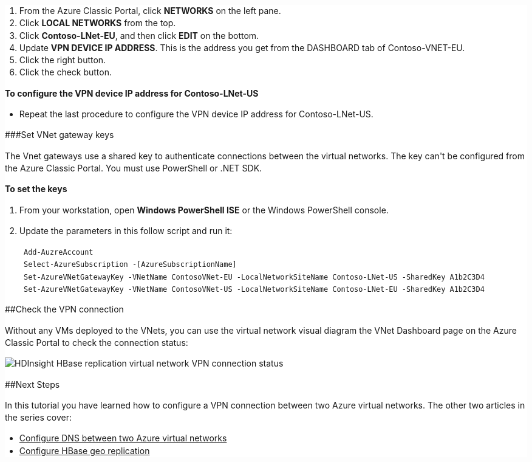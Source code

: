 1.  From the Azure Classic Portal, click **NETWORKS** on the left pane.
2.  Click **LOCAL NETWORKS** from the top.
3.  Click **Contoso-LNet-EU**, and then click **EDIT** on the bottom.
4.  Update **VPN DEVICE IP ADDRESS**.  This is the address you get from the DASHBOARD tab of Contoso-VNET-EU.
5.  Click the right button.
6.  Click the check button.

**To configure the VPN device IP address for Contoso-LNet-US** 

- Repeat the last procedure to configure the VPN device IP address for Contoso-LNet-US.

###<a name="set-vnet-gateway-keys"></a>Set VNet gateway keys

The Vnet gateways use a shared key to authenticate connections between the virtual networks. The key can't be configured from the Azure Classic Portal. You must use PowerShell or .NET SDK.

**To set the keys**

1. From your workstation, open **Windows PowerShell ISE** or the Windows PowerShell console.
2. Update the parameters in this follow script and run it:

        Add-AuzreAccount
        Select-AzureSubscription -[AzureSubscriptionName]
        Set-AzureVNetGatewayKey -VNetName ContosoVNet-EU -LocalNetworkSiteName Contoso-LNet-US -SharedKey A1b2C3D4
        Set-AzureVNetGatewayKey -VNetName ContosoVNet-US -LocalNetworkSiteName Contoso-LNet-EU -SharedKey A1b2C3D4 


##<a name="check-the-vpn-connection"></a>Check the VPN connection 

Without any VMs deployed to the VNets, you can use the virtual network visual diagram the VNet Dashboard page on the Azure Classic Portal to check the connection status:

![HDInsight HBase replication virtual network VPN connection status][img-vpn-status]
  



##<a name="next-steps"></a>Next Steps

In this tutorial you have learned how to configure a VPN connection between two Azure virtual networks. The other two articles in the series cover:

- [Configure DNS between two Azure virtual networks][hdinsight-hbase-geo-replication-dns]
- [Configure HBase geo replication][hdinsight-hbase-geo-replication]



[hdinsight-hbase-geo-replication-dns]: hdinsight-hbase-geo-replication-configure-dns.md
[hdinsight-hbase-geo-replication]: hdinsight-hbase-geo-replication.md


[azure-purchase-options]: http://azure.microsoft.com/pricing/purchase-options/
[azure-member-offers]: http://azure.microsoft.com/pricing/member-offers/
[azure-free-trial]: http://azure.microsoft.com/pricing/free-trial/
[azure-portal]: https://portal.azure.com

[powershell-install]: ../install-configure-powershell.md



[hdinsight-hbase-replication]: hdinsight-hbase-geo-replication.md
[hdinsight-hbase-dns]: hdinsight-hbase-geo-replication-configure-dns.md


[img-vnet-diagram]: ./media/hdinsight-hbase-geo-replication-configure-vnets/hdinsight-hbase-vpn-diagram.png
[img-vnet-lnet-diagram]: ./media/hdinsight-hbase-geo-replication-configure-vnets/hdinsight-hbase-vpn-lnet-diagram.png
[img-vpn-status]: ./media/hdinsight-hbase-geo-replication-configure-vnets/hdinsight-hbase-vpn-status.png 
